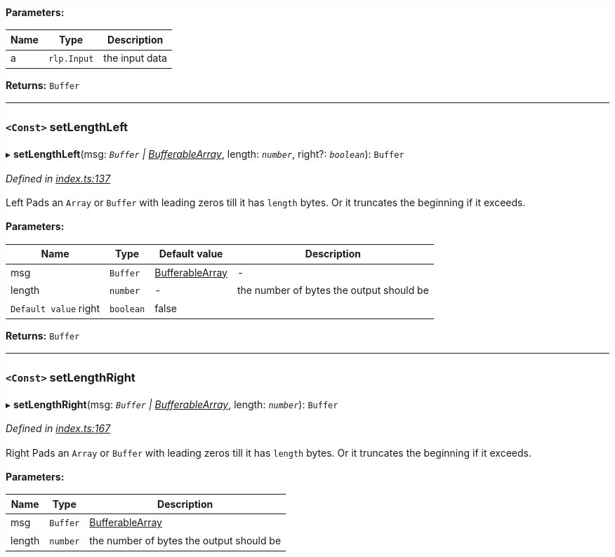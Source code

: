 **Parameters:**

| Name | Type | Description |
| ------ | ------ | ------ |
| a | `rlp.Input` |  the input data |

**Returns:** `Buffer`

___
<a id="setlengthleft"></a>

### `<Const>` setLengthLeft

▸ **setLengthLeft**(msg: *`Buffer` | [BufferableArray](#bufferablearray)*, length: *`number`*, right?: *`boolean`*): `Buffer`

*Defined in [index.ts:137](https://github.com/ethereumjs/ethereumjs-util/blob/4934c75/src/index.ts#L137)*

Left Pads an `Array` or `Buffer` with leading zeros till it has `length` bytes. Or it truncates the beginning if it exceeds.

**Parameters:**

| Name | Type | Default value | Description |
| ------ | ------ | ------ | ------ |
| msg | `Buffer` | [BufferableArray](#bufferablearray) | - |  the value to pad |
| length | `number` | - |  the number of bytes the output should be |
| `Default value` right | `boolean` | false |

**Returns:** `Buffer`

___
<a id="setlengthright"></a>

### `<Const>` setLengthRight

▸ **setLengthRight**(msg: *`Buffer` | [BufferableArray](#bufferablearray)*, length: *`number`*): `Buffer`

*Defined in [index.ts:167](https://github.com/ethereumjs/ethereumjs-util/blob/4934c75/src/index.ts#L167)*

Right Pads an `Array` or `Buffer` with leading zeros till it has `length` bytes. Or it truncates the beginning if it exceeds.

**Parameters:**

| Name | Type | Description |
| ------ | ------ | ------ |
| msg | `Buffer` | [BufferableArray](#bufferablearray) |  the value to pad |
| length | `number` |  the number of bytes the output should be |

